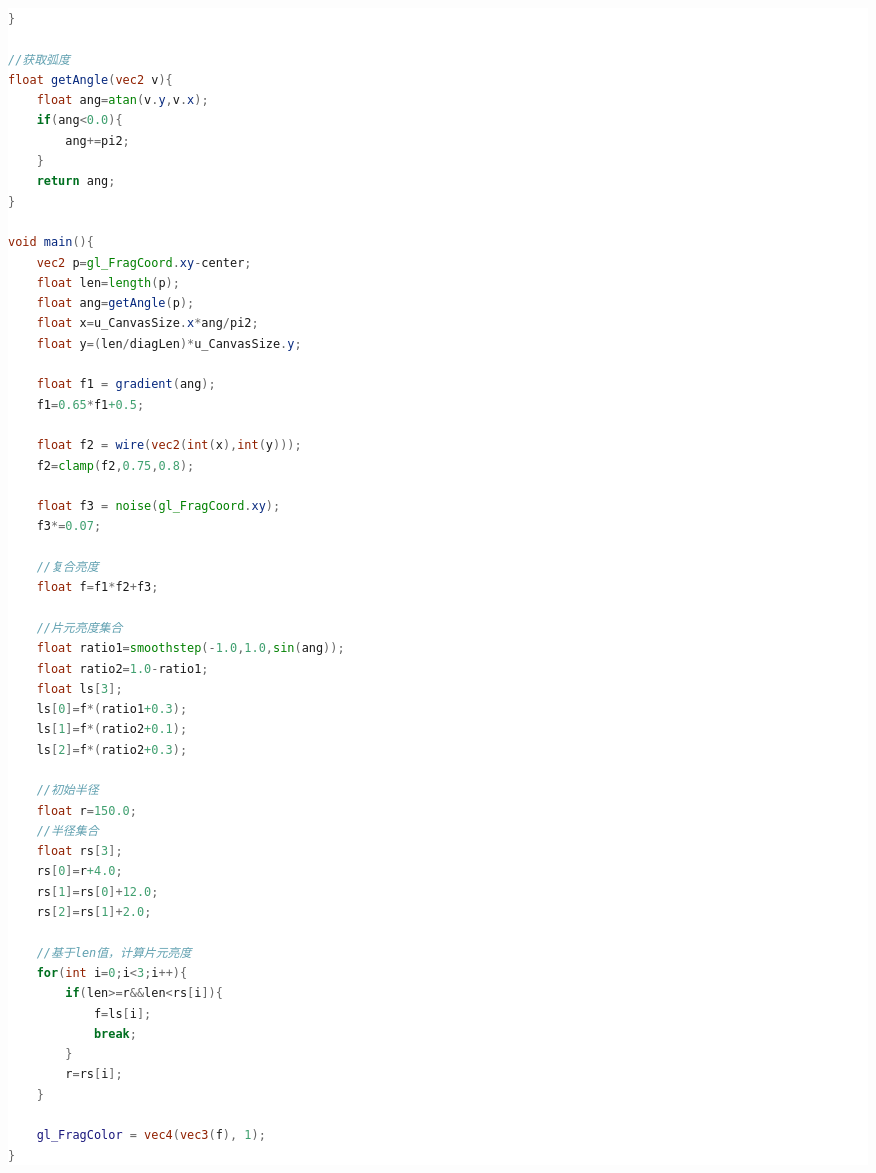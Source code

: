 ```frag
}

//获取弧度
float getAngle(vec2 v){
    float ang=atan(v.y,v.x);
    if(ang<0.0){
    	ang+=pi2;
    }
    return ang;
}

void main(){
    vec2 p=gl_FragCoord.xy-center;
    float len=length(p);
    float ang=getAngle(p);
    float x=u_CanvasSize.x*ang/pi2;
    float y=(len/diagLen)*u_CanvasSize.y;

    float f1 = gradient(ang);
    f1=0.65*f1+0.5;

    float f2 = wire(vec2(int(x),int(y)));
    f2=clamp(f2,0.75,0.8);

    float f3 = noise(gl_FragCoord.xy);
    f3*=0.07;

    //复合亮度
    float f=f1*f2+f3;

    //片元亮度集合
    float ratio1=smoothstep(-1.0,1.0,sin(ang));
    float ratio2=1.0-ratio1;
    float ls[3];
    ls[0]=f*(ratio1+0.3);
    ls[1]=f*(ratio2+0.1);
    ls[2]=f*(ratio2+0.3);

    //初始半径
    float r=150.0;
    //半径集合
    float rs[3];
    rs[0]=r+4.0;
    rs[1]=rs[0]+12.0;
    rs[2]=rs[1]+2.0;

    //基于len值，计算片元亮度
    for(int i=0;i<3;i++){
        if(len>=r&&len<rs[i]){
            f=ls[i];
            break;
        }
        r=rs[i];
    }

    gl_FragColor = vec4(vec3(f), 1);
}
```
